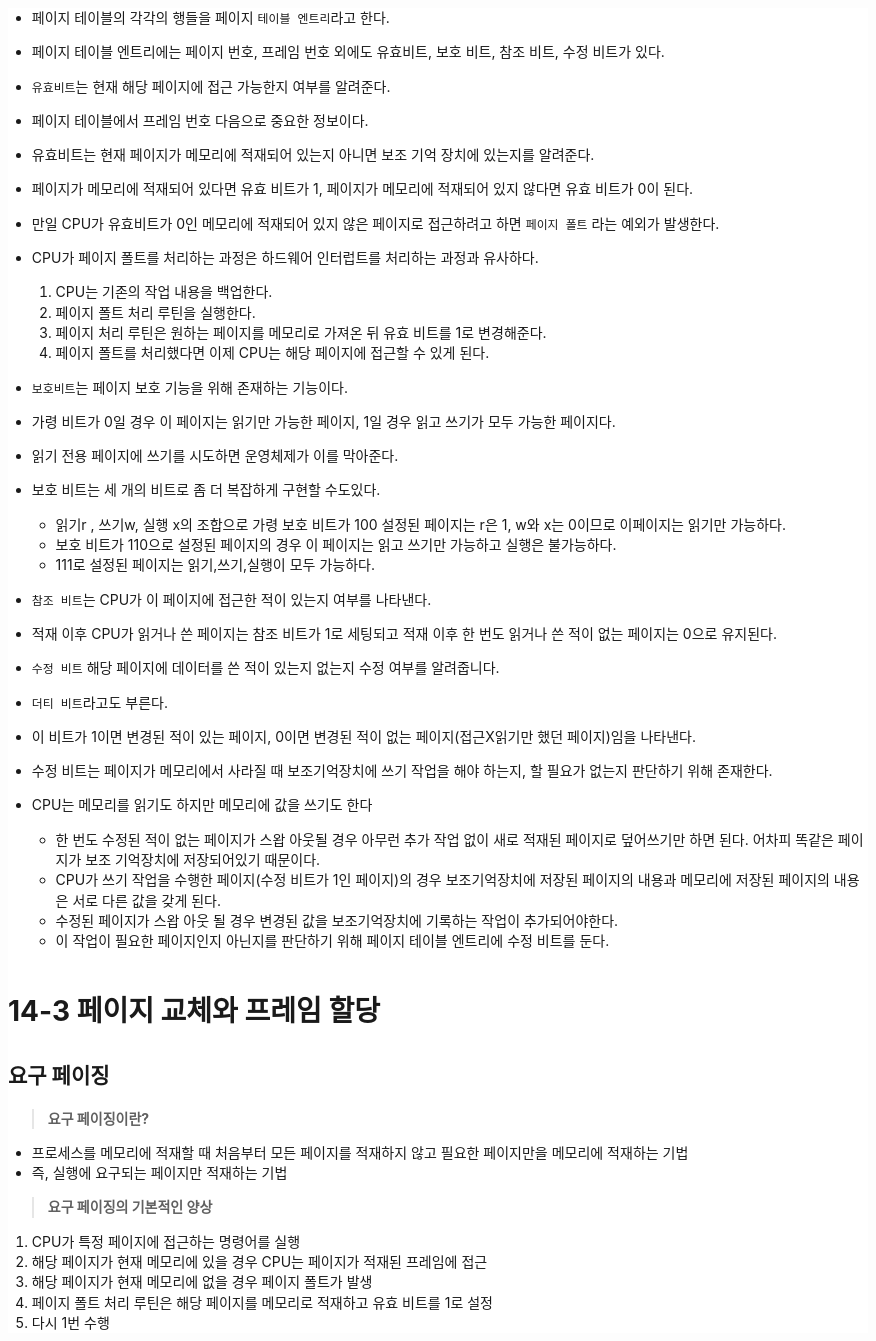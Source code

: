 - 페이지 테이블의 각각의 행들을 페이지 `테이블 엔트리`라고 한다.
- 페이지 테이블 엔트리에는 페이지 번호, 프레임 번호 외에도 유효비트, 보호 비트, 참조 비트, 수정 비트가 있다.

- `유효비트`는 현재 해당 페이지에 접근 가능한지 여부를 알려준다.
- 페이지 테이블에서 프레임 번호 다음으로 중요한 정보이다.
- 유효비트는 현재 페이지가 메모리에 적재되어 있는지 아니면 보조 기억 장치에 있는지를 알려준다.
- 페이지가 메모리에 적재되어 있다면 유효 비트가 1, 페이지가 메모리에 적재되어 있지 않다면 유효 비트가 0이 된다.
- 만일 CPU가 유효비트가 0인 메모리에 적재되어 있지 않은 페이지로 접근하려고 하면 `페이지 폴트` 라는 예외가 발생한다.
- CPU가 페이지 폴트를 처리하는 과정은 하드웨어 인터럽트를 처리하는 과정과 유사하다.
    1. CPU는 기존의 작업 내용을 백업한다.
    2. 페이지 폴트 처리 루틴을 실행한다.
    3. 페이지 처리 루틴은 원하는 페이지를 메모리로 가져온 뒤 유효 비트를 1로 변경해준다.
    4. 페이지 폴트를 처리했다면 이제 CPU는 해당 페이지에 접근할 수 있게 된다.

- `보호비트`는 페이지 보호 기능을 위해 존재하는 기능이다.
- 가령 비트가 0일 경우 이 페이지는 읽기만 가능한 페이지, 1일 경우 읽고 쓰기가 모두 가능한 페이지다.
- 읽기 전용 페이지에 쓰기를 시도하면 운영체제가 이를 막아준다.
- 보호 비트는 세 개의 비트로 좀 더 복잡하게 구현할 수도있다.
    - 읽기r , 쓰기w, 실행 x의 조합으로 가령 보호 비트가 100 설정된 페이지는 r은 1, w와 x는 0이므로 이페이지는 읽기만 가능하다.
    - 보호 비트가 110으로 설정된 페이지의 경우 이 페이지는 읽고 쓰기만 가능하고 실행은 불가능하다.
    - 111로 설정된 페이지는 읽기,쓰기,실행이 모두 가능하다.

- `참조 비트`는 CPU가 이 페이지에 접근한 적이 있는지 여부를 나타낸다.
- 적재 이후 CPU가 읽거나 쓴 페이지는 참조 비트가 1로 세팅되고 적재 이후 한 번도 읽거나 쓴 적이 없는 페이지는 0으로 유지된다.

- `수정 비트` 해당 페이지에 데이터를 쓴 적이 있는지 없는지 수정 여부를 알려줍니다.
- `더티 비트`라고도 부른다.
- 이 비트가 1이면 변경된 적이 있는 페이지, 0이면 변경된 적이 없는 페이지(접근X읽기만 했던 페이지)임을 나타낸다.
- 수정 비트는 페이지가 메모리에서 사라질 때 보조기억장치에 쓰기 작업을 해야 하는지, 할 필요가 없는지 판단하기 위해 존재한다.
- CPU는 메모리를 읽기도 하지만 메모리에 값을 쓰기도 한다
    - 한 번도 수정된 적이 없는 페이지가 스왑 아웃될 경우 아무런 추가 작업 없이 새로 적재된 페이지로 덮어쓰기만 하면 된다. 어차피 똑같은 페이지가 보조 기억장치에 저장되어있기 때문이다.
    - CPU가 쓰기 작업을 수행한 페이지(수정 비트가 1인 페이지)의 경우 보조기억장치에 저장된 페이지의 내용과 메모리에 저장된 페이지의 내용은 서로 다른 값을 갖게 된다.
    - 수정된 페이지가 스왑 아웃 될 경우 변경된 값을 보조기억장치에 기록하는 작업이 추가되어야한다.
    - 이 작업이 필요한 페이지인지 아닌지를 판단하기 위해 페이지 테이블 엔트리에 수정 비트를 둔다.

# 14-3 페이지 교체와 프레임 할당

## 요구 페이징

> **요구 페이징이란?**
>
- 프로세스를 메모리에 적재할 때 처음부터 모든 페이지를 적재하지 않고 필요한 페이지만을 메모리에 적재하는 기법
- 즉, 실행에 요구되는 페이지만 적재하는 기법

> **요구 페이징의 기본적인 양상**
>
1. CPU가 특정 페이지에 접근하는 명령어를 실행
2. 해당 페이지가 현재 메모리에 있을 경우 CPU는 페이지가 적재된 프레임에 접근
3. 해당 페이지가 현재 메모리에 없을 경우 페이지 폴트가 발생
4. 페이지 폴트 처리 루틴은 해당 페이지를 메모리로 적재하고 유효 비트를 1로 설정
5. 다시 1번 수행
